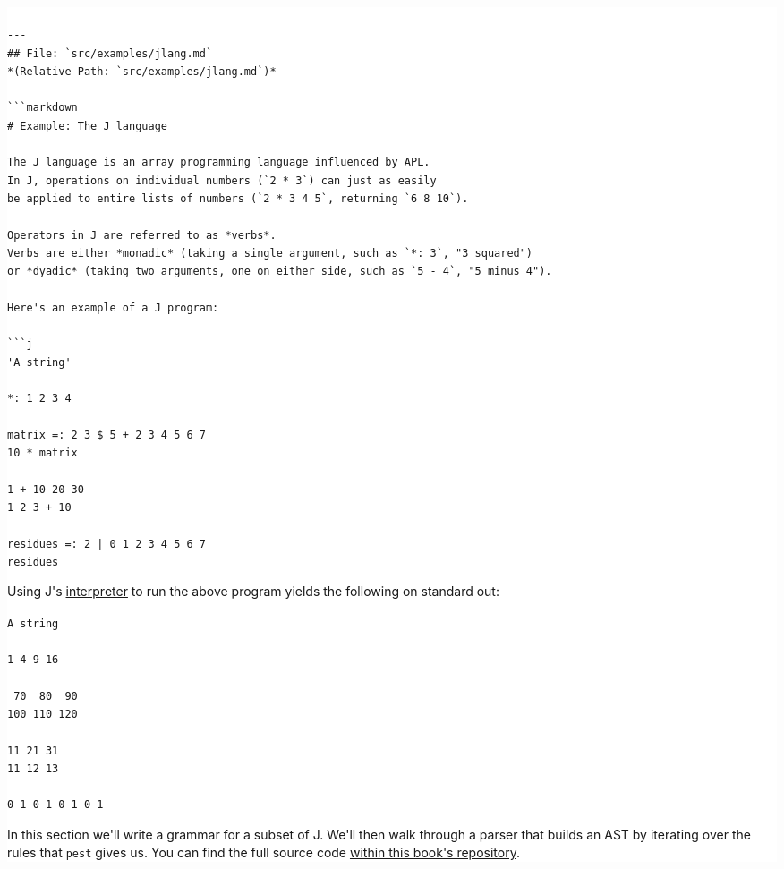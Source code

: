 [initializing a new project]: csv.md#setup
[`HashMap`]: https://doc.rust-lang.org/std/collections/struct.HashMap.html
[the pretty-printed `Debug` format]: https://doc.rust-lang.org/std/fmt/index.html#sign0
[the special rule `WHITESPACE`]: ../grammars/syntax.md#implicit-whitespace
[*silent*]: ../grammars/syntax.md#silent-and-atomic-rules
[*atomic*]: ../grammars/syntax.md#atomic

```

---
## File: `src/examples/jlang.md`
*(Relative Path: `src/examples/jlang.md`)*

```markdown
# Example: The J language

The J language is an array programming language influenced by APL.
In J, operations on individual numbers (`2 * 3`) can just as easily 
be applied to entire lists of numbers (`2 * 3 4 5`, returning `6 8 10`).

Operators in J are referred to as *verbs*.
Verbs are either *monadic* (taking a single argument, such as `*: 3`, "3 squared")
or *dyadic* (taking two arguments, one on either side, such as `5 - 4`, "5 minus 4").

Here's an example of a J program:

```j
'A string'

*: 1 2 3 4

matrix =: 2 3 $ 5 + 2 3 4 5 6 7
10 * matrix

1 + 10 20 30
1 2 3 + 10

residues =: 2 | 0 1 2 3 4 5 6 7
residues
```

Using J's [interpreter] to run the above program
yields the following on standard out:

```
A string

1 4 9 16

 70  80  90
100 110 120

11 21 31
11 12 13

0 1 0 1 0 1 0 1
```

In this section we'll write a grammar for a subset of J. We'll then walk 
through a parser that builds an AST by iterating over the rules that 
`pest` gives us. You can find the full source code
[within this book's repository].


[Parsing Expression Grammars]: grammars/peg.html
[the documentation]: https://docs.rs/pest/
[official Rust book]: https://doc.rust-lang.org/stable/book/second-edition/
[`Token`]: https://docs.rs/pest/2.0/pest/enum.Token.html
[`Pair`]: https://docs.rs/pest/2.0/pest/iterators/struct.Pair.html
[`Parser`]: https://docs.rs/pest/2.0/pest/trait.Parser.html
[`Span`]: https://docs.rs/pest/2.0/pest/struct.Span.html
[`Position`]: https://docs.rs/pest/2.0/pest/struct.Position.html
[Awk]: http://pubs.opengroup.org/onlinepubs/9699919799/utilities/awk.html
[Cargo]: https://doc.rust-lang.org/cargo/
[a later chapter about `WHITESPACE`]: ../grammars/syntax.html
[`File`]: https://doc.rust-lang.org/std/fs/struct.File.html
[`expect`]: https://doc.rust-lang.org/std/option/enum.Option.html#method.expect
[`pest::iterators::Pair`]: https://docs.rs/pest/2.0/pest/iterators/struct.Pair.html
[`Pair`]: https://docs.rs/pest/2.0/pest/iterators/struct.Pair.html
[iterator]: https://doc.rust-lang.org/std/iter/index.html
[J language]: https://jsoftware.com/
[interpreter]: https://jsoftware.com/
[full vocabulary]: https://code.jsoftware.com/wiki/NuVoc
[implicit whitespace]: ../grammars/syntax.md#implicit-whitespace
[atomic]: ../grammars/syntax.md#atomic
[silence]: ../grammars/syntax.md#silent-and-atomic-rules
[silent]: ../grammars/syntax.md#silent-and-atomic-rules
[`Pair`]: ../parser_api.md#pairs
[within this book's repository]: https://github.com/pest-parser/book/tree/master/examples/jlang-parser
[JSON]: https://json.org/
[`std::fmt::Display`]: https://doc.rust-lang.org/std/fmt/trait.Display.html
[implicit whitespace]: ../grammars/syntax.md#implicit-whitespace
[The JSON specification]: https://json.org/
[the idiom `!(...) ~ ANY`]: ../grammars/syntax.md#predicates
[compound atomic]: ../grammars/syntax.md#atomic
[token pairs]: ../parser_api.md#pairs
[atomic]: ../grammars/syntax.md#atomic
[silent]: ../grammars/syntax.md#silent-and-atomic-rules
[the `EOI` rule]: ../grammars/syntax.md#start-and-end-of-input
[1]: https://docs.rs/pest/1.0/pest/macro.parses_to.html